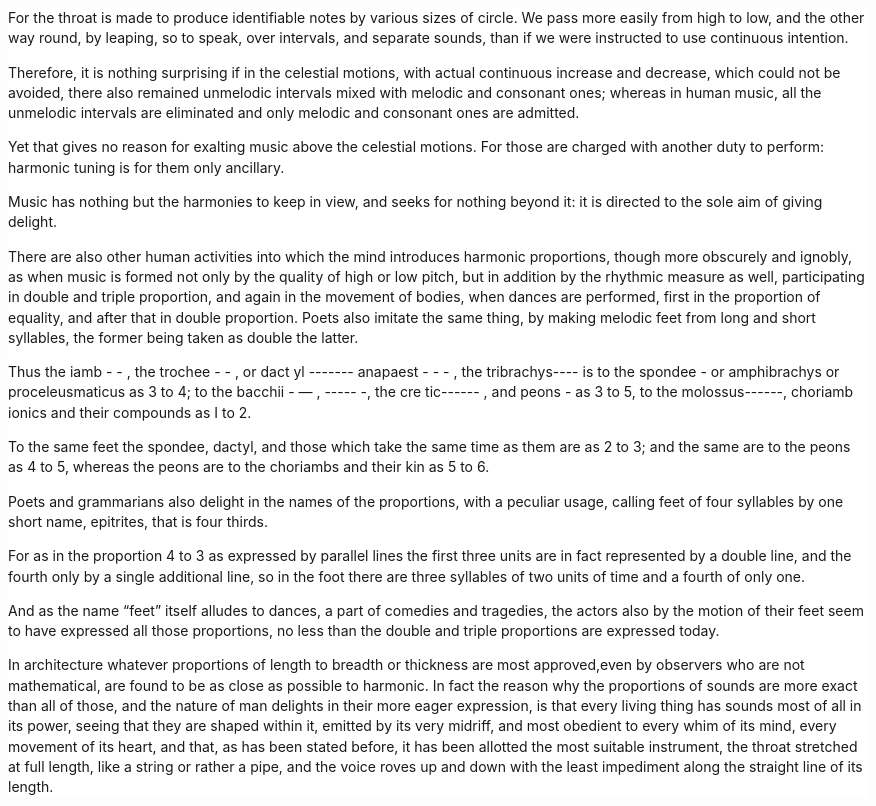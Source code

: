 For the throat is made to produce identifiable notes by various sizes of circle. We pass more easily from high to low, and the other way round, by leaping, so to speak, over intervals, and separate sounds, than if we were instructed to use continuous intention. 

Therefore, it is nothing surprising if in the celestial motions, with actual continuous increase and decrease, which could not be avoided, there also remained unmelodic intervals mixed with melodic and consonant ones; whereas in human music, all the unmelodic intervals are eliminated and only melodic and consonant ones are admitted. 

Yet that gives no reason for exalting music above the celestial motions. For those are charged with another duty to perform: harmonic tuning is for them only ancillary. 

Music has nothing but the harmonies to keep in view, and seeks for nothing beyond it: it is directed to the sole aim of giving delight.

There are also other human activities into which the mind introduces harmonic proportions, though more obscurely and ignobly, as when music is formed not only by the quality of high or low pitch, but in addition by the rhythmic measure as well, participating in double and triple proportion, and again in the movement of bodies, when dances are performed, first in the proportion of equality, and after that in double proportion. Poets also imitate the same thing, by making melodic feet from long and short syllables, the former being taken as double the latter. 

Thus the iamb - - , the trochee - - , or
dact yl ------- anapaest - - - ,
the tribrachys---- is to the spondee -
or amphibrachys
or proceleusmaticus
as 3 to 4; to the
bacchii - — , ----- -, the cre tic------ , and peons -
as 3 to 5, to the molossus------, choriamb
ionics and their compounds as I to 2.

To the same feet the spondee, dactyl, and those which take the same time as them are as 2 to 3; and the same are to the peons as 4 to 5, whereas the peons are to the choriambs and their kin as 5 to 6.

Poets and grammarians also delight in the names of the proportions, with a peculiar usage, calling feet of four syllables by one short name, epitrites, that is four thirds. 

For as in the proportion 4 to 3 as expressed by parallel lines the first three units are in fact represented by a double line, and the fourth only by a single additional line, so in the foot there are three syllables of two units of time and a fourth of only one. 

And as the name “feet” itself alludes to dances, a part of comedies and tragedies, the actors also by the motion of
their feet seem to have expressed all those proportions, no less than the double and triple proportions are expressed today. 

In architecture whatever proportions of length to breadth or thickness are most approved,even by observers who are not mathematical, are found to be as close as possible to harmonic. In fact the reason why the proportions of sounds are more exact than all of those, and the nature of man delights in their more eager expression, is that every living thing has sounds most of all in its power, seeing that they are shaped within it, emitted by its very midriff, and most obedient to every whim of its mind, every movement of its heart, and that, as has been stated before, it has been allotted the most suitable instrument, the throat stretched at full length, like a string or rather a pipe, and the voice 
roves up and down with the least impediment along the straight line
of its length.
